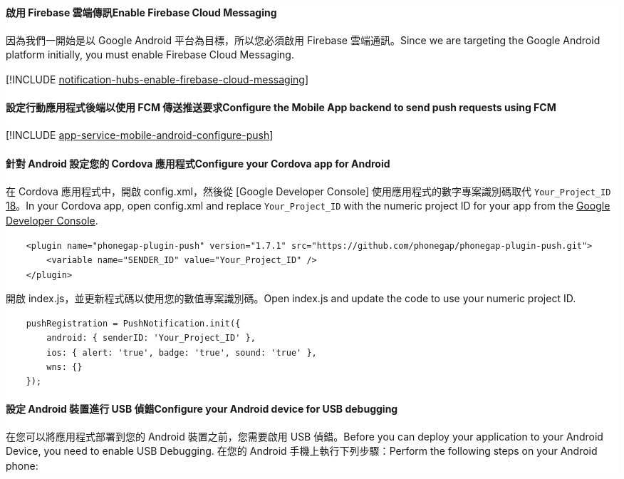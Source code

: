#### <span data-ttu-id="f791f-159"><a name="enable-gcm"></a>啟用 Firebase 雲端傳訊</span><span class="sxs-lookup"><span data-stu-id="f791f-159"><a name="enable-gcm"></a>Enable Firebase Cloud Messaging</span></span>
<span data-ttu-id="f791f-160">因為我們一開始是以 Google Android 平台為目標，所以您必須啟用 Firebase 雲端通訊。</span><span class="sxs-lookup"><span data-stu-id="f791f-160">Since we are targeting the Google Android platform initially, you must enable Firebase Cloud Messaging.</span></span>

[!INCLUDE [notification-hubs-enable-firebase-cloud-messaging](../../includes/notification-hubs-enable-firebase-cloud-messaging.md)]

#### <span data-ttu-id="f791f-161"><a name="configure-backend"></a>設定行動應用程式後端以使用 FCM 傳送推送要求</span><span class="sxs-lookup"><span data-stu-id="f791f-161"><a name="configure-backend"></a>Configure the Mobile App backend to send push requests using FCM</span></span>
[!INCLUDE [app-service-mobile-android-configure-push](../../includes/app-service-mobile-android-configure-push.md)]

#### <a name="configure-your-cordova-app-for-android"></a><span data-ttu-id="f791f-162">針對 Android 設定您的 Cordova 應用程式</span><span class="sxs-lookup"><span data-stu-id="f791f-162">Configure your Cordova app for Android</span></span>
<span data-ttu-id="f791f-163">在 Cordova 應用程式中，開啟 config.xml，然後從 [Google Developer Console] 使用應用程式的數字專案識別碼取代 `Your_Project_ID`[18]。</span><span class="sxs-lookup"><span data-stu-id="f791f-163">In your Cordova app, open config.xml and replace `Your_Project_ID` with the numeric project ID for your app from the [Google Developer Console][18].</span></span>

        <plugin name="phonegap-plugin-push" version="1.7.1" src="https://github.com/phonegap/phonegap-plugin-push.git">
            <variable name="SENDER_ID" value="Your_Project_ID" />
        </plugin>

<span data-ttu-id="f791f-164">開啟 index.js，並更新程式碼以使用您的數值專案識別碼。</span><span class="sxs-lookup"><span data-stu-id="f791f-164">Open index.js and update the code to use your numeric project ID.</span></span>

        pushRegistration = PushNotification.init({
            android: { senderID: 'Your_Project_ID' },
            ios: { alert: 'true', badge: 'true', sound: 'true' },
            wns: {}
        });

#### <span data-ttu-id="f791f-165"><a name="configure-device"></a>設定 Android 裝置進行 USB 偵錯</span><span class="sxs-lookup"><span data-stu-id="f791f-165"><a name="configure-device"></a>Configure your Android device for USB debugging</span></span>
<span data-ttu-id="f791f-166">在您可以將應用程式部署到您的 Android 裝置之前，您需要啟用 USB 偵錯。</span><span class="sxs-lookup"><span data-stu-id="f791f-166">Before you can deploy your application to your Android Device, you need to enable USB Debugging.</span></span>  <span data-ttu-id="f791f-167">在您的 Android 手機上執行下列步驟：</span><span class="sxs-lookup"><span data-stu-id="f791f-167">Perform the following steps on your Android phone:</span></span>


[img1]: ./media/app-service-mobile-cordova-get-started-push/add-push-plugin.png
[1]: app-service-mobile-dotnet-backend-how-to-use-server-sdk.md
[2]: http://www.visualstudio.com/
[3]: https://azure.microsoft.com/pricing/free-trial/
[4]: https://www.visualstudio.com/en-us/features/cordova-vs.aspx
[5]: app-service-mobile-cordova-get-started.md
[6]: http://go.microsoft.com/fwlink/p/?LinkId=268302
[7]: https://developer.apple.com/programs/
[8]: https://developer.microsoft.com/en-us/store/register
[9]: https://channel9.msdn.com/series/Azure-connected-services-with-Cordova/Azure-connected-services-task-3-Create-azure-notification-hub
[10]: https://www.npmjs.com/
[11]: https://taco.visualstudio.com/en-us/docs/run-app-apache/#HAXM
[12]: http://taco.visualstudio.com/en-us/docs/ios-guide/
[13]: https://channel9.msdn.com/series/Azure-connected-services-with-Cordova/Azure-connected-services-task-6-Set-up-wns-for-push
[14]: app-service-mobile-cordova-get-started-users.md
[15]: app-service-mobile-cordova-how-to-use-client-library.md
[16]: app-service-mobile-node-backend-how-to-use-server-sdk.md
[17]: ../notification-hubs/notification-hubs-push-notification-overview.md
[18]: https://console.developers.google.com/home/dashboard
[19]: https://github.com/phonegap/phonegap-plugin-push/blob/master/docs/INSTALLATION.md
[20]: https://www.mobizen.com/
[21]: http://taco.visualstudio.com/en-us/docs/build_ios_cloud/